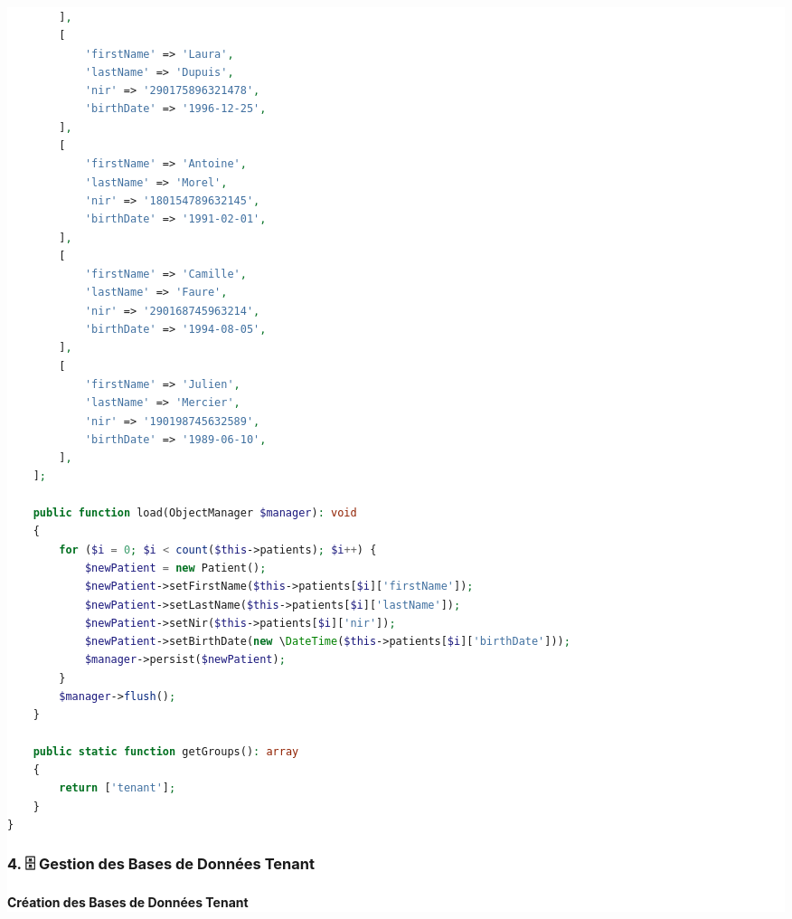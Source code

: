 ```php
        ],
        [
            'firstName' => 'Laura',
            'lastName' => 'Dupuis',
            'nir' => '290175896321478',
            'birthDate' => '1996-12-25',
        ],
        [
            'firstName' => 'Antoine',
            'lastName' => 'Morel',
            'nir' => '180154789632145',
            'birthDate' => '1991-02-01',
        ],
        [
            'firstName' => 'Camille',
            'lastName' => 'Faure',
            'nir' => '290168745963214',
            'birthDate' => '1994-08-05',
        ],
        [
            'firstName' => 'Julien',
            'lastName' => 'Mercier',
            'nir' => '190198745632589',
            'birthDate' => '1989-06-10',
        ],
    ];

    public function load(ObjectManager $manager): void
    {
        for ($i = 0; $i < count($this->patients); $i++) {
            $newPatient = new Patient();
            $newPatient->setFirstName($this->patients[$i]['firstName']);
            $newPatient->setLastName($this->patients[$i]['lastName']);
            $newPatient->setNir($this->patients[$i]['nir']);
            $newPatient->setBirthDate(new \DateTime($this->patients[$i]['birthDate']));
            $manager->persist($newPatient);
        }
        $manager->flush();
    }

    public static function getGroups(): array
    {
        return ['tenant'];
    }
}
```

### 4. 🗄️ Gestion des Bases de Données Tenant

#### Création des Bases de Données Tenant
